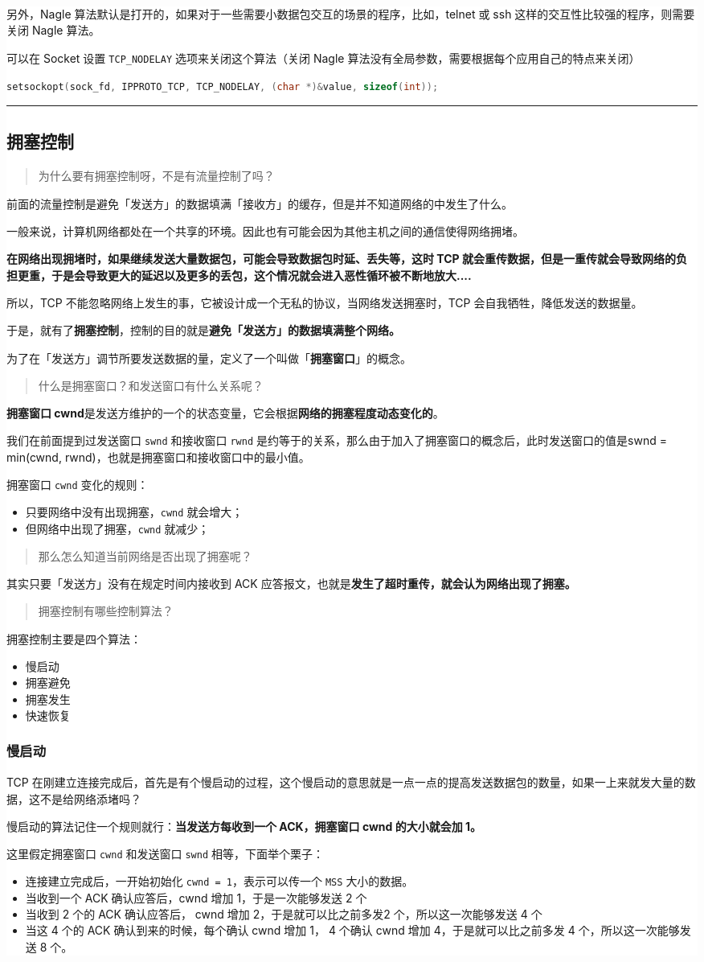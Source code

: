另外，Nagle 算法默认是打开的，如果对于一些需要小数据包交互的场景的程序，比如，telnet 或 ssh 这样的交互性比较强的程序，则需要关闭 Nagle 算法。

可以在 Socket 设置 `TCP_NODELAY` 选项来关闭这个算法（关闭 Nagle 算法没有全局参数，需要根据每个应用自己的特点来关闭）

```c
setsockopt(sock_fd, IPPROTO_TCP, TCP_NODELAY, (char *)&value, sizeof(int));
```

------

## 拥塞控制

> 为什么要有拥塞控制呀，不是有流量控制了吗？

前面的流量控制是避免「发送方」的数据填满「接收方」的缓存，但是并不知道网络的中发生了什么。

一般来说，计算机网络都处在一个共享的环境。因此也有可能会因为其他主机之间的通信使得网络拥堵。

**在网络出现拥堵时，如果继续发送大量数据包，可能会导致数据包时延、丢失等，这时 TCP 就会重传数据，但是一重传就会导致网络的负担更重，于是会导致更大的延迟以及更多的丢包，这个情况就会进入恶性循环被不断地放大....**

所以，TCP 不能忽略网络上发生的事，它被设计成一个无私的协议，当网络发送拥塞时，TCP 会自我牺牲，降低发送的数据量。

于是，就有了**拥塞控制**，控制的目的就是**避免「发送方」的数据填满整个网络。**

为了在「发送方」调节所要发送数据的量，定义了一个叫做「**拥塞窗口**」的概念。

> 什么是拥塞窗口？和发送窗口有什么关系呢？

**拥塞窗口 cwnd**是发送方维护的一个的状态变量，它会根据**网络的拥塞程度动态变化的**。

我们在前面提到过发送窗口 `swnd` 和接收窗口 `rwnd` 是约等于的关系，那么由于加入了拥塞窗口的概念后，此时发送窗口的值是swnd = min(cwnd, rwnd)，也就是拥塞窗口和接收窗口中的最小值。

拥塞窗口 `cwnd` 变化的规则：

- 只要网络中没有出现拥塞，`cwnd` 就会增大；
- 但网络中出现了拥塞，`cwnd` 就减少；

> 那么怎么知道当前网络是否出现了拥塞呢？

其实只要「发送方」没有在规定时间内接收到 ACK 应答报文，也就是**发生了超时重传，就会认为网络出现了拥塞。**

> 拥塞控制有哪些控制算法？

拥塞控制主要是四个算法：

- 慢启动
- 拥塞避免
- 拥塞发生
- 快速恢复

### 慢启动

TCP 在刚建立连接完成后，首先是有个慢启动的过程，这个慢启动的意思就是一点一点的提高发送数据包的数量，如果一上来就发大量的数据，这不是给网络添堵吗？

慢启动的算法记住一个规则就行：**当发送方每收到一个 ACK，拥塞窗口 cwnd 的大小就会加 1。**

这里假定拥塞窗口 `cwnd` 和发送窗口 `swnd` 相等，下面举个栗子：

- 连接建立完成后，一开始初始化 `cwnd = 1`，表示可以传一个 `MSS` 大小的数据。
- 当收到一个 ACK 确认应答后，cwnd 增加 1，于是一次能够发送 2 个
- 当收到 2 个的 ACK 确认应答后， cwnd 增加 2，于是就可以比之前多发2 个，所以这一次能够发送 4 个
- 当这 4 个的 ACK 确认到来的时候，每个确认 cwnd 增加 1， 4 个确认 cwnd 增加 4，于是就可以比之前多发 4 个，所以这一次能够发送 8 个。
